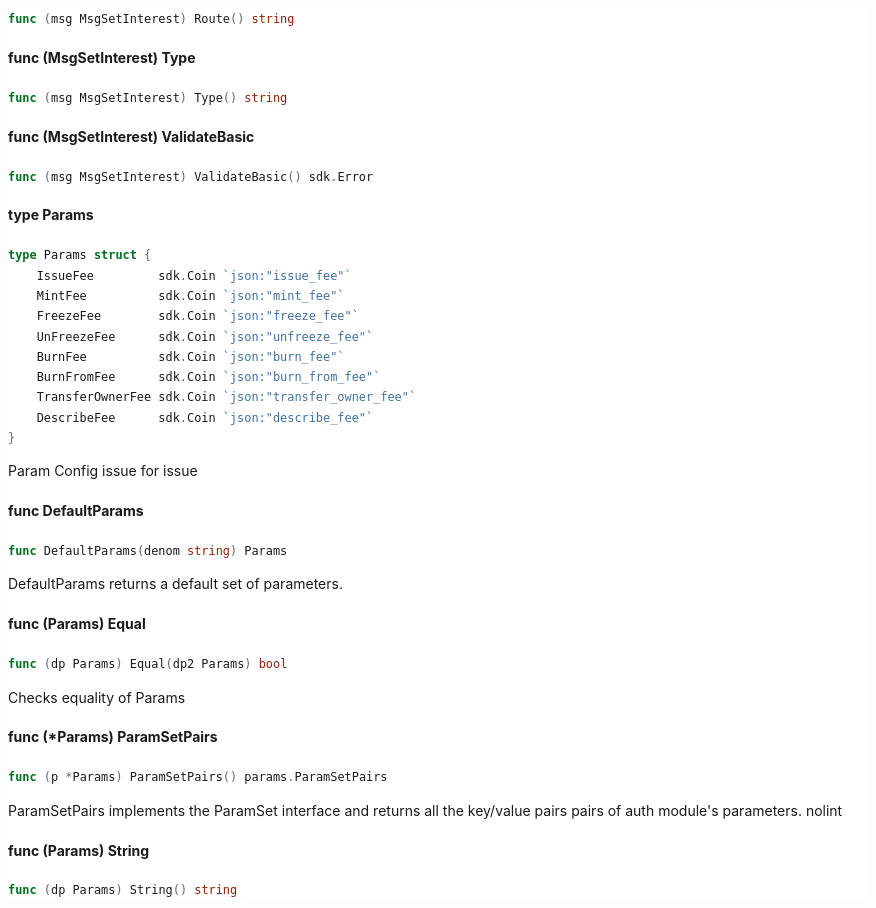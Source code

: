 ```go
func (msg MsgSetInterest) Route() string
```

#### func (MsgSetInterest) Type

```go
func (msg MsgSetInterest) Type() string
```

#### func (MsgSetInterest) ValidateBasic

```go
func (msg MsgSetInterest) ValidateBasic() sdk.Error
```

#### type Params

```go
type Params struct {
	IssueFee         sdk.Coin `json:"issue_fee"`
	MintFee          sdk.Coin `json:"mint_fee"`
	FreezeFee        sdk.Coin `json:"freeze_fee"`
	UnFreezeFee      sdk.Coin `json:"unfreeze_fee"`
	BurnFee          sdk.Coin `json:"burn_fee"`
	BurnFromFee      sdk.Coin `json:"burn_from_fee"`
	TransferOwnerFee sdk.Coin `json:"transfer_owner_fee"`
	DescribeFee      sdk.Coin `json:"describe_fee"`
}
```

Param Config issue for issue

#### func  DefaultParams

```go
func DefaultParams(denom string) Params
```
DefaultParams returns a default set of parameters.

#### func (Params) Equal

```go
func (dp Params) Equal(dp2 Params) bool
```
Checks equality of Params

#### func (*Params) ParamSetPairs

```go
func (p *Params) ParamSetPairs() params.ParamSetPairs
```
ParamSetPairs implements the ParamSet interface and returns all the key/value
pairs pairs of auth module's parameters. nolint

#### func (Params) String

```go
func (dp Params) String() string
```
